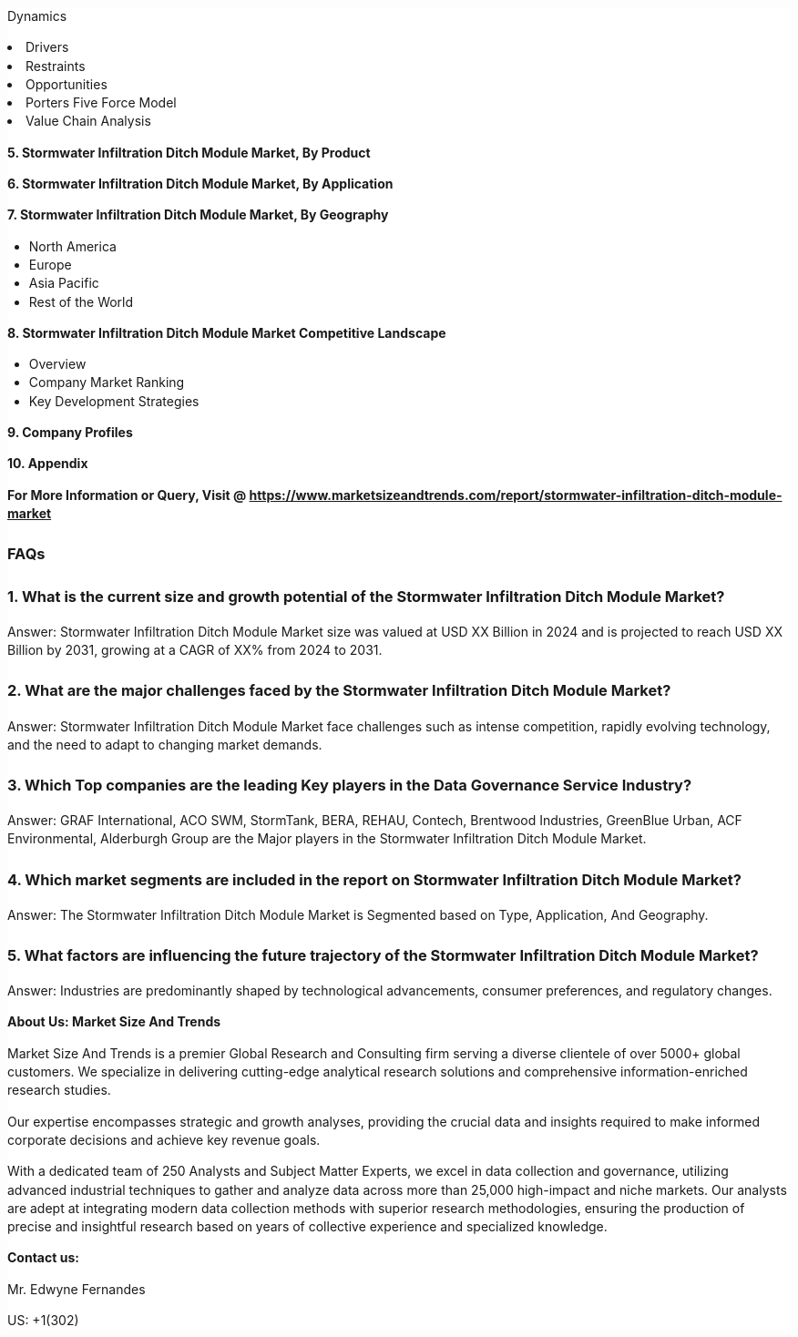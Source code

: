 Dynamics</span></li><li><span class="">Drivers</span></li><li><span class="">Restraints</span></li><li><span class="">Opportunities</span></li><li><span class="">Porters Five Force Model</span></li><li><span class="">Value Chain Analysis</span></li></ul></div><div class="" data-test-id=""><p><strong><span class="">5. Stormwater Infiltration Ditch Module Market, By Product</span></strong></p></div><div class="" data-test-id=""><p><strong><span class="">6. Stormwater Infiltration Ditch Module Market, By Application</span></strong></p></div><div class="" data-test-id=""><p><strong><span class="">7. Stormwater Infiltration Ditch Module Market, By Geography</span></strong></p></div><div class="" data-test-id=""><ul><li><span class="">North America</span></li><li><span class="">Europe</span></li><li><span class="">Asia Pacific</span></li><li><span class="">Rest of the World</span></li></ul></div><div class="" data-test-id=""><p><strong><span class="">8. Stormwater Infiltration Ditch Module Market Competitive Landscape</span></strong></p></div><div class="" data-test-id=""><ul><li><span class="">Overview</span></li><li><span class="">Company Market Ranking</span></li><li><span class="">Key Development Strategies</span></li></ul></div><div class="" data-test-id=""><p><strong><span class="">9. Company Profiles</span></strong></p></div><div class="" data-test-id=""><p><strong><span class="">10. Appendix</span></strong></p></div><div class="" data-test-id=""><p><strong><span class="">For More Information or Query, Visit @ <a href="https://www.marketsizeandtrends.com/report/stormwater-infiltration-ditch-module-market" target="_blank">https://www.marketsizeandtrends.com/report/stormwater-infiltration-ditch-module-market</a></span></strong></p></div><div class="" data-test-id=""><div class="article-main__content" data-test-id="publishing-text-block"><h3><strong><span class="">FAQs</span></strong></h3></div><div class="article-main__content" data-test-id="publishing-text-block"><h3><span class="">1. What is the current size and growth potential of the Stormwater Infiltration Ditch Module Market?</span></h3></div><div class="article-main__content" data-test-id="publishing-text-block"><p><span class="font-[700]">Answer</span><span class="">: Stormwater Infiltration Ditch Module Market size was valued at USD XX Billion in 2024 and is projected to reach USD XX Billion by 2031, growing at a CAGR of XX% from 2024 to 2031.</span></p></div><div class="article-main__content" data-test-id="publishing-text-block"><h3><span class="">2. What are the major challenges faced by the Stormwater Infiltration Ditch Module Market?</span></h3></div><div class="article-main__content" data-test-id="publishing-text-block"><p><span class="font-[700]">Answer</span><span class="">: Stormwater Infiltration Ditch Module Market face challenges such as intense competition, rapidly evolving technology, and the need to adapt to changing market demands.</span></p></div><div class="article-main__content" data-test-id="publishing-text-block"><h3><span class="">3. Which Top companies are the leading Key players in the Data Governance Service Industry?</span></h3></div><div class="article-main__content" data-test-id="publishing-text-block"><p><span class="font-[700]">Answer</span><span class="">: GRAF International, ACO SWM, StormTank, BERA, REHAU, Contech, Brentwood Industries, GreenBlue Urban, ACF Environmental, Alderburgh Group are the Major players in the Stormwater Infiltration Ditch Module Market.</span></p></div><div class="article-main__content" data-test-id="publishing-text-block"><h3><span class="">4. Which market segments are included in the report on Stormwater Infiltration Ditch Module Market?</span></h3></div><div class="article-main__content" data-test-id="publishing-text-block"><p><span class="font-[700]">Answer</span><span class="">: The Stormwater Infiltration Ditch Module Market is Segmented based on Type, Application, And Geography.</span></p></div><div class="article-main__content" data-test-id="publishing-text-block"><h3><span class="">5. What factors are influencing the future trajectory of the Stormwater Infiltration Ditch Module Market?</span></h3></div><div class="article-main__content" data-test-id="publishing-text-block"><p><span class="font-[700]">Answer:</span><span class="">&nbsp;Industries are predominantly shaped by technological advancements, consumer preferences, and regulatory changes.</span></p></div><p><strong><span class="">About Us: Market Size And Trends</span></strong></p></div><div class="" data-test-id=""><p><span class="">Market Size And Trends is a premier Global Research and Consulting firm serving a diverse clientele of over 5000+ global customers. We specialize in delivering cutting-edge analytical research solutions and comprehensive information-enriched research studies.</span></p></div><div class="" data-test-id=""><p><span class="">Our expertise encompasses strategic and growth analyses, providing the crucial data and insights required to make informed corporate decisions and achieve key revenue goals.</span></p></div><div class="" data-test-id=""><p><span class="">With a dedicated team of 250 Analysts and Subject Matter Experts, we excel in data collection and governance, utilizing advanced industrial techniques to gather and analyze data across more than 25,000 high-impact and niche markets. Our analysts are adept at integrating modern data collection methods with superior research methodologies, ensuring the production of precise and insightful research based on years of collective experience and specialized knowledge.</span></p></div><div class="" data-test-id=""><p><strong><span class="">Contact us:</span></strong></p></div><div class="" data-test-id=""><p><span class="">Mr. Edwyne Fernandes</span></p></div><div class="" data-test-id=""><p><span class="">US: +1(302)